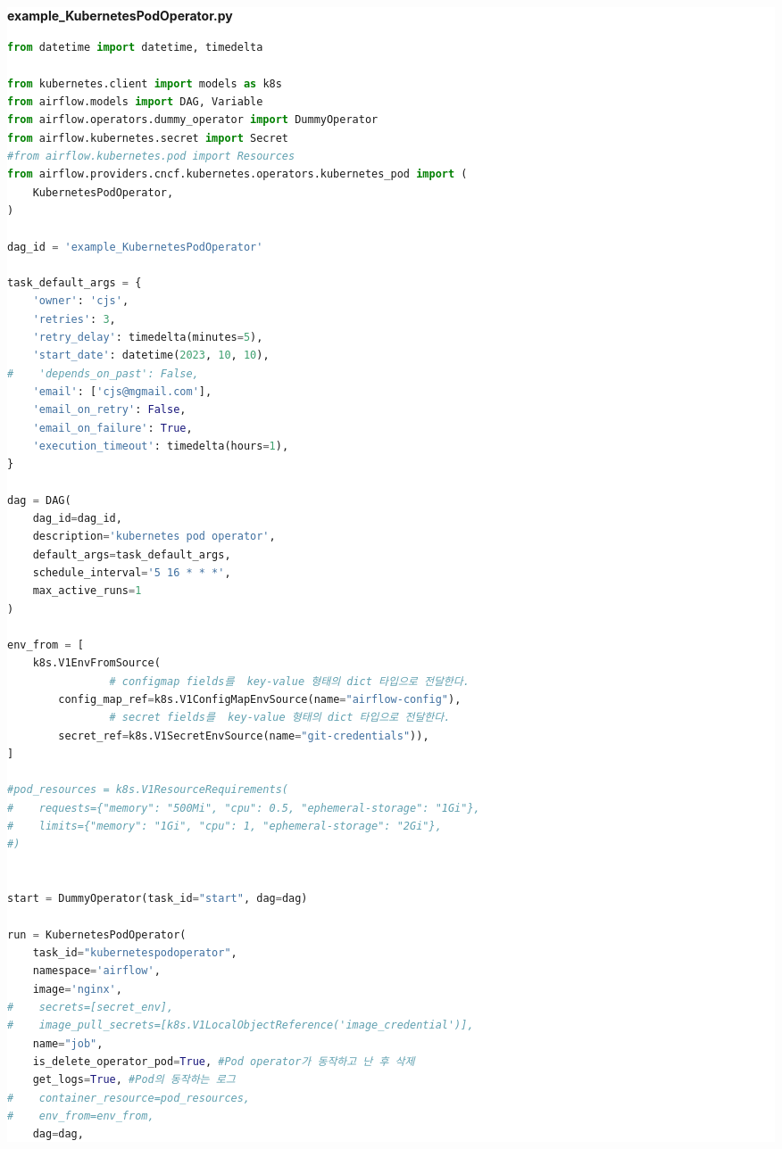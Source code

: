 **example_KubernetesPodOperator.py**

```python
from datetime import datetime, timedelta

from kubernetes.client import models as k8s
from airflow.models import DAG, Variable
from airflow.operators.dummy_operator import DummyOperator
from airflow.kubernetes.secret import Secret
#from airflow.kubernetes.pod import Resources
from airflow.providers.cncf.kubernetes.operators.kubernetes_pod import (
    KubernetesPodOperator,
)

dag_id = 'example_KubernetesPodOperator'

task_default_args = {
    'owner': 'cjs',
    'retries': 3,
    'retry_delay': timedelta(minutes=5),
    'start_date': datetime(2023, 10, 10),
#    'depends_on_past': False,
    'email': ['cjs@mgmail.com'],
    'email_on_retry': False,
    'email_on_failure': True,
    'execution_timeout': timedelta(hours=1),
}

dag = DAG(
    dag_id=dag_id,
    description='kubernetes pod operator',
    default_args=task_default_args,
    schedule_interval='5 16 * * *',
    max_active_runs=1
)

env_from = [
    k8s.V1EnvFromSource(
				# configmap fields를  key-value 형태의 dict 타입으로 전달한다. 
        config_map_ref=k8s.V1ConfigMapEnvSource(name="airflow-config"),
				# secret fields를  key-value 형태의 dict 타입으로 전달한다.
        secret_ref=k8s.V1SecretEnvSource(name="git-credentials")),
]

#pod_resources = k8s.V1ResourceRequirements(
#    requests={"memory": "500Mi", "cpu": 0.5, "ephemeral-storage": "1Gi"},
#    limits={"memory": "1Gi", "cpu": 1, "ephemeral-storage": "2Gi"},
#)


start = DummyOperator(task_id="start", dag=dag)

run = KubernetesPodOperator(
    task_id="kubernetespodoperator",
    namespace='airflow',
    image='nginx',
#    secrets=[secret_env],
#    image_pull_secrets=[k8s.V1LocalObjectReference('image_credential')],
    name="job",
    is_delete_operator_pod=True, #Pod operator가 동작하고 난 후 삭제
    get_logs=True, #Pod의 동작하는 로그
#    container_resource=pod_resources,
#    env_from=env_from,
    dag=dag,
```